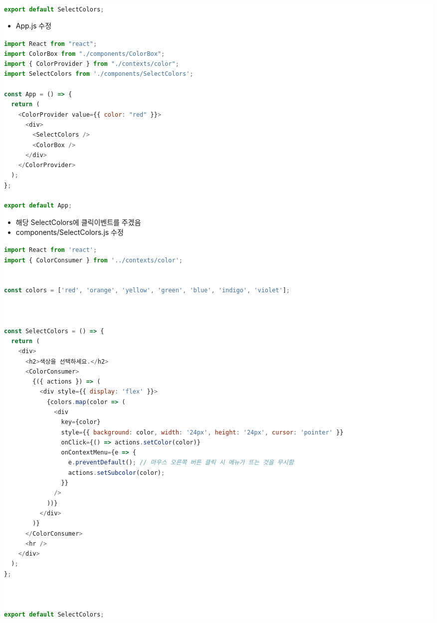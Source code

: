 ```js
export default SelectColors;
```
- App.js 수정
```js
import React from "react";
import ColorBox from "./components/ColorBox";
import { ColorProvider } from "./contexts/color";
import SelectColors from './components/SelectColors';

const App = () => {
  return (
    <ColorProvider value={{ color: "red" }}>
      <div>
        <SelectColors />
        <ColorBox />
      </div>
    </ColorProvider>
  );
};

export default App;
```
- 해당 SelectColors에 클릭이벤트를 주겠음
- components/SelectColors.js 수정
```js
import React from 'react';
import { ColorConsumer } from '../contexts/color';


const colors = ['red', 'orange', 'yellow', 'green', 'blue', 'indigo', 'violet'];



const SelectColors = () => {
  return (
    <div>
      <h2>색상을 선택하세요.</h2>
      <ColorConsumer>
        {({ actions }) => (
          <div style={{ display: 'flex' }}>
            {colors.map(color => (
              <div
                key={color}
                style={{ background: color, width: '24px', height: '24px', cursor: 'pointer' }}
                onClick={() => actions.setColor(color)}
                onContextMenu={e => {
                  e.preventDefault(); // 마우스 오른쪽 버튼 클릭 시 메뉴가 뜨는 것을 무시함
                  actions.setSubcolor(color);
                }}
              />
            ))}
          </div>
        )}
      </ColorConsumer>
      <hr />
    </div>
  );
};



export default SelectColors;
```
